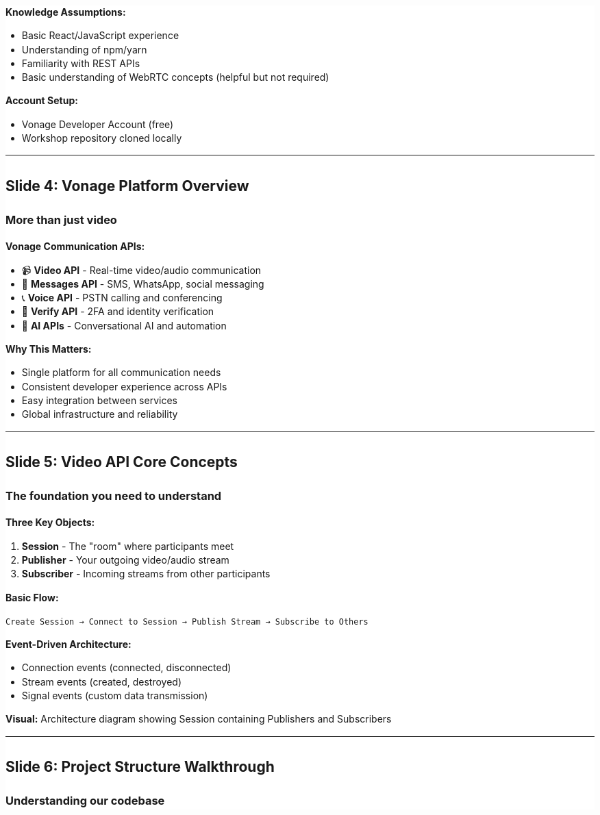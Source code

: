 **Knowledge Assumptions:**
- Basic React/JavaScript experience
- Understanding of npm/yarn
- Familiarity with REST APIs
- Basic understanding of WebRTC concepts (helpful but not required)

**Account Setup:**
- Vonage Developer Account (free)
- Workshop repository cloned locally

---

## Slide 4: Vonage Platform Overview
### More than just video

**Vonage Communication APIs:**
- 📹 **Video API** - Real-time video/audio communication
- 💬 **Messages API** - SMS, WhatsApp, social messaging
- 📞 **Voice API** - PSTN calling and conferencing
- 🔐 **Verify API** - 2FA and identity verification
- 🤖 **AI APIs** - Conversational AI and automation

**Why This Matters:**
- Single platform for all communication needs
- Consistent developer experience across APIs
- Easy integration between services
- Global infrastructure and reliability

---

## Slide 5: Video API Core Concepts
### The foundation you need to understand

**Three Key Objects:**
1. **Session** - The "room" where participants meet
2. **Publisher** - Your outgoing video/audio stream
3. **Subscriber** - Incoming streams from other participants

**Basic Flow:**
```
Create Session → Connect to Session → Publish Stream → Subscribe to Others
```

**Event-Driven Architecture:**
- Connection events (connected, disconnected)
- Stream events (created, destroyed)
- Signal events (custom data transmission)

**Visual:** Architecture diagram showing Session containing Publishers and Subscribers

---

## Slide 6: Project Structure Walkthrough
### Understanding our codebase
